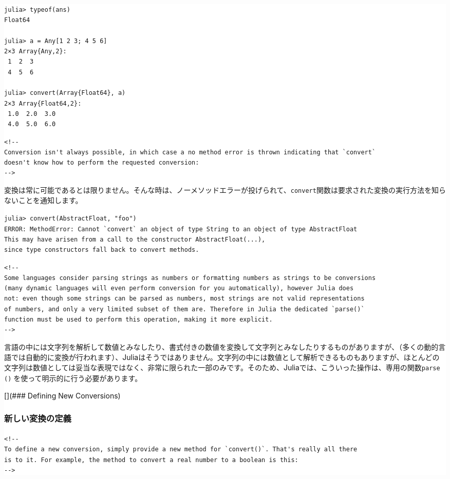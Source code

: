 ```jldoctest
julia> typeof(ans)
Float64

julia> a = Any[1 2 3; 4 5 6]
2×3 Array{Any,2}:
 1  2  3
 4  5  6

julia> convert(Array{Float64}, a)
2×3 Array{Float64,2}:
 1.0  2.0  3.0
 4.0  5.0  6.0
```


```@raw html
<!--
Conversion isn't always possible, in which case a no method error is thrown indicating that `convert`
doesn't know how to perform the requested conversion:
-->
```
変換は常に可能であるとは限りません。そんな時は、ノーメソッドエラーが投げられて、`convert`関数は要求された変換の実行方法を知らないことを通知します。

```jldoctest
julia> convert(AbstractFloat, "foo")
ERROR: MethodError: Cannot `convert` an object of type String to an object of type AbstractFloat
This may have arisen from a call to the constructor AbstractFloat(...),
since type constructors fall back to convert methods.
```


```@raw html
<!--
Some languages consider parsing strings as numbers or formatting numbers as strings to be conversions
(many dynamic languages will even perform conversion for you automatically), however Julia does
not: even though some strings can be parsed as numbers, most strings are not valid representations
of numbers, and only a very limited subset of them are. Therefore in Julia the dedicated `parse()`
function must be used to perform this operation, making it more explicit.
-->
```
言語の中には文字列を解析して数値とみなしたり、書式付きの数値を変換して文字列とみなしたりするものがありますが、（多くの動的言語では自動的に変換が行われます）、Juliaはそうではありません。文字列の中には数値として解析できるものもありますが、ほとんどの文字列は数値としては妥当な表現ではなく、非常に限られた一部のみです。そのため、Juliaでは、こういった操作は、専用の関数`parse()` を使って明示的に行う必要があります。

[](### Defining New Conversions)
### 新しい変換の定義


```@raw html
<!--
To define a new conversion, simply provide a new method for `convert()`. That's really all there
is to it. For example, the method to convert a real number to a boolean is this:
-->
```
